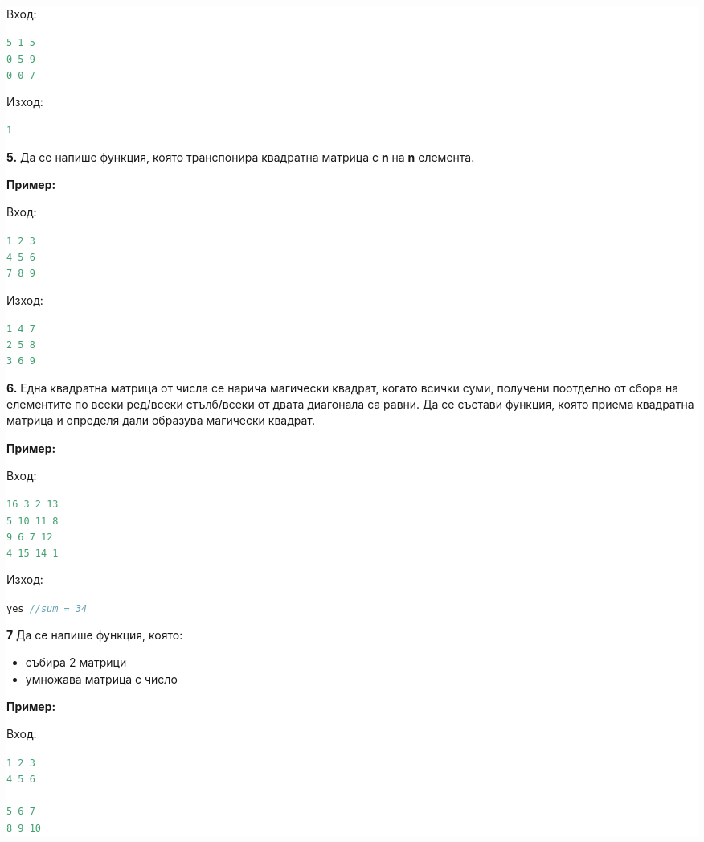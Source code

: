 Вход:
```c++
5 1 5 
0 5 9
0 0 7
```
Изход:
```c++
1
```
**5.** Да се напише функция, която транспонира квадратна матрица с **n** на **n** елемента.

**Пример:**

Вход:
```c++
1 2 3 
4 5 6 
7 8 9
```
Изход:
```c++
1 4 7
2 5 8
3 6 9
```

**6.** Една квадратна матрица от числа се нарича магически квадрат, когато всички суми, получени поотделно от сбора на елементите по всеки ред/всеки стълб/всеки от двата диагонала са равни. Да се състави функция, която приема квадратна матрица и определя дали образува магически квадрат. 

**Пример:**

Вход:
```c++
16 3 2 13
5 10 11 8
9 6 7 12
4 15 14 1
```
Изход:
```c++
yes //sum = 34
```

**7** Да се напише функция, която:
-  събира 2 матрици
- умножава матрица с число

**Пример:**

Вход:
```c++
1 2 3  
4 5 6

5 6 7
8 9 10
```
